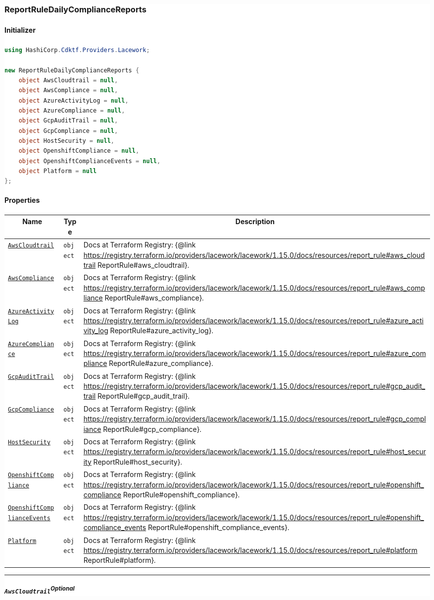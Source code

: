 ### ReportRuleDailyComplianceReports <a name="ReportRuleDailyComplianceReports" id="rhizo-co-terraform-provider-lacework.reportRule.ReportRuleDailyComplianceReports"></a>

#### Initializer <a name="Initializer" id="rhizo-co-terraform-provider-lacework.reportRule.ReportRuleDailyComplianceReports.Initializer"></a>

```csharp
using HashiCorp.Cdktf.Providers.Lacework;

new ReportRuleDailyComplianceReports {
    object AwsCloudtrail = null,
    object AwsCompliance = null,
    object AzureActivityLog = null,
    object AzureCompliance = null,
    object GcpAuditTrail = null,
    object GcpCompliance = null,
    object HostSecurity = null,
    object OpenshiftCompliance = null,
    object OpenshiftComplianceEvents = null,
    object Platform = null
};
```

#### Properties <a name="Properties" id="Properties"></a>

| **Name** | **Type** | **Description** |
| --- | --- | --- |
| <code><a href="#rhizo-co-terraform-provider-lacework.reportRule.ReportRuleDailyComplianceReports.property.awsCloudtrail">AwsCloudtrail</a></code> | <code>object</code> | Docs at Terraform Registry: {@link https://registry.terraform.io/providers/lacework/lacework/1.15.0/docs/resources/report_rule#aws_cloudtrail ReportRule#aws_cloudtrail}. |
| <code><a href="#rhizo-co-terraform-provider-lacework.reportRule.ReportRuleDailyComplianceReports.property.awsCompliance">AwsCompliance</a></code> | <code>object</code> | Docs at Terraform Registry: {@link https://registry.terraform.io/providers/lacework/lacework/1.15.0/docs/resources/report_rule#aws_compliance ReportRule#aws_compliance}. |
| <code><a href="#rhizo-co-terraform-provider-lacework.reportRule.ReportRuleDailyComplianceReports.property.azureActivityLog">AzureActivityLog</a></code> | <code>object</code> | Docs at Terraform Registry: {@link https://registry.terraform.io/providers/lacework/lacework/1.15.0/docs/resources/report_rule#azure_activity_log ReportRule#azure_activity_log}. |
| <code><a href="#rhizo-co-terraform-provider-lacework.reportRule.ReportRuleDailyComplianceReports.property.azureCompliance">AzureCompliance</a></code> | <code>object</code> | Docs at Terraform Registry: {@link https://registry.terraform.io/providers/lacework/lacework/1.15.0/docs/resources/report_rule#azure_compliance ReportRule#azure_compliance}. |
| <code><a href="#rhizo-co-terraform-provider-lacework.reportRule.ReportRuleDailyComplianceReports.property.gcpAuditTrail">GcpAuditTrail</a></code> | <code>object</code> | Docs at Terraform Registry: {@link https://registry.terraform.io/providers/lacework/lacework/1.15.0/docs/resources/report_rule#gcp_audit_trail ReportRule#gcp_audit_trail}. |
| <code><a href="#rhizo-co-terraform-provider-lacework.reportRule.ReportRuleDailyComplianceReports.property.gcpCompliance">GcpCompliance</a></code> | <code>object</code> | Docs at Terraform Registry: {@link https://registry.terraform.io/providers/lacework/lacework/1.15.0/docs/resources/report_rule#gcp_compliance ReportRule#gcp_compliance}. |
| <code><a href="#rhizo-co-terraform-provider-lacework.reportRule.ReportRuleDailyComplianceReports.property.hostSecurity">HostSecurity</a></code> | <code>object</code> | Docs at Terraform Registry: {@link https://registry.terraform.io/providers/lacework/lacework/1.15.0/docs/resources/report_rule#host_security ReportRule#host_security}. |
| <code><a href="#rhizo-co-terraform-provider-lacework.reportRule.ReportRuleDailyComplianceReports.property.openshiftCompliance">OpenshiftCompliance</a></code> | <code>object</code> | Docs at Terraform Registry: {@link https://registry.terraform.io/providers/lacework/lacework/1.15.0/docs/resources/report_rule#openshift_compliance ReportRule#openshift_compliance}. |
| <code><a href="#rhizo-co-terraform-provider-lacework.reportRule.ReportRuleDailyComplianceReports.property.openshiftComplianceEvents">OpenshiftComplianceEvents</a></code> | <code>object</code> | Docs at Terraform Registry: {@link https://registry.terraform.io/providers/lacework/lacework/1.15.0/docs/resources/report_rule#openshift_compliance_events ReportRule#openshift_compliance_events}. |
| <code><a href="#rhizo-co-terraform-provider-lacework.reportRule.ReportRuleDailyComplianceReports.property.platform">Platform</a></code> | <code>object</code> | Docs at Terraform Registry: {@link https://registry.terraform.io/providers/lacework/lacework/1.15.0/docs/resources/report_rule#platform ReportRule#platform}. |

---

##### `AwsCloudtrail`<sup>Optional</sup> <a name="AwsCloudtrail" id="rhizo-co-terraform-provider-lacework.reportRule.ReportRuleDailyComplianceReports.property.awsCloudtrail"></a>
